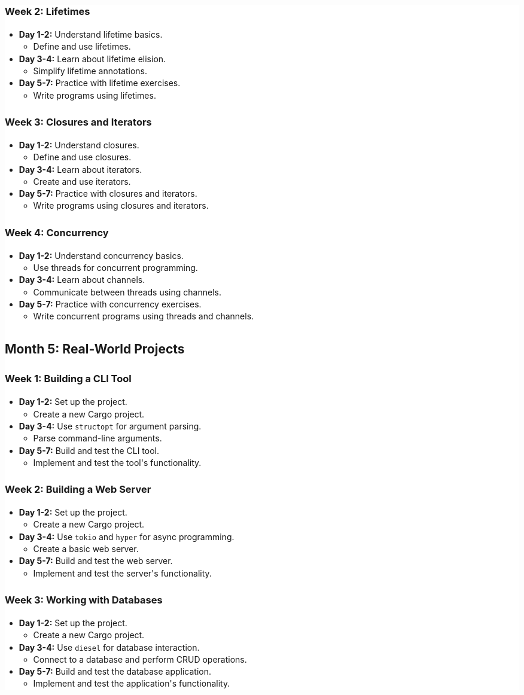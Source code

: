 ### Week 2: Lifetimes
- **Day 1-2:** Understand lifetime basics.
  - Define and use lifetimes.
- **Day 3-4:** Learn about lifetime elision.
  - Simplify lifetime annotations.
- **Day 5-7:** Practice with lifetime exercises.
  - Write programs using lifetimes.

### Week 3: Closures and Iterators
- **Day 1-2:** Understand closures.
  - Define and use closures.
- **Day 3-4:** Learn about iterators.
  - Create and use iterators.
- **Day 5-7:** Practice with closures and iterators.
  - Write programs using closures and iterators.

### Week 4: Concurrency
- **Day 1-2:** Understand concurrency basics.
  - Use threads for concurrent programming.
- **Day 3-4:** Learn about channels.
  - Communicate between threads using channels.
- **Day 5-7:** Practice with concurrency exercises.
  - Write concurrent programs using threads and channels.

## Month 5: Real-World Projects

### Week 1: Building a CLI Tool
- **Day 1-2:** Set up the project.
  - Create a new Cargo project.
- **Day 3-4:** Use `structopt` for argument parsing.
  - Parse command-line arguments.
- **Day 5-7:** Build and test the CLI tool.
  - Implement and test the tool's functionality.

### Week 2: Building a Web Server
- **Day 1-2:** Set up the project.
  - Create a new Cargo project.
- **Day 3-4:** Use `tokio` and `hyper` for async programming.
  - Create a basic web server.
- **Day 5-7:** Build and test the web server.
  - Implement and test the server's functionality.

### Week 3: Working with Databases
- **Day 1-2:** Set up the project.
  - Create a new Cargo project.
- **Day 3-4:** Use `diesel` for database interaction.
  - Connect to a database and perform CRUD operations.
- **Day 5-7:** Build and test the database application.
  - Implement and test the application's functionality.
